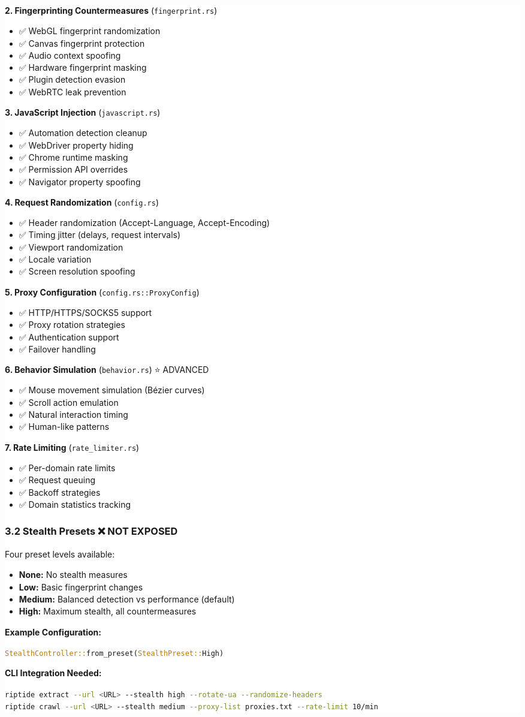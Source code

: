 **2. Fingerprinting Countermeasures** (`fingerprint.rs`)
- ✅ WebGL fingerprint randomization
- ✅ Canvas fingerprint protection
- ✅ Audio context spoofing
- ✅ Hardware fingerprint masking
- ✅ Plugin detection evasion
- ✅ WebRTC leak prevention

**3. JavaScript Injection** (`javascript.rs`)
- ✅ Automation detection cleanup
- ✅ WebDriver property hiding
- ✅ Chrome runtime masking
- ✅ Permission API overrides
- ✅ Navigator property spoofing

**4. Request Randomization** (`config.rs`)
- ✅ Header randomization (Accept-Language, Accept-Encoding)
- ✅ Timing jitter (delays, request intervals)
- ✅ Viewport randomization
- ✅ Locale variation
- ✅ Screen resolution spoofing

**5. Proxy Configuration** (`config.rs::ProxyConfig`)
- ✅ HTTP/HTTPS/SOCKS5 support
- ✅ Proxy rotation strategies
- ✅ Authentication support
- ✅ Failover handling

**6. Behavior Simulation** (`behavior.rs`) ⭐ ADVANCED
- ✅ Mouse movement simulation (Bézier curves)
- ✅ Scroll action emulation
- ✅ Natural interaction timing
- ✅ Human-like patterns

**7. Rate Limiting** (`rate_limiter.rs`)
- ✅ Per-domain rate limits
- ✅ Request queuing
- ✅ Backoff strategies
- ✅ Domain statistics tracking

### 3.2 **Stealth Presets** ❌ NOT EXPOSED

Four preset levels available:
- **None:** No stealth measures
- **Low:** Basic fingerprint changes
- **Medium:** Balanced detection vs performance (default)
- **High:** Maximum stealth, all countermeasures

**Example Configuration:**
```rust
StealthController::from_preset(StealthPreset::High)
```

**CLI Integration Needed:**
```bash
riptide extract --url <URL> --stealth high --rotate-ua --randomize-headers
riptide crawl --url <URL> --stealth medium --proxy-list proxies.txt --rate-limit 10/min
```
